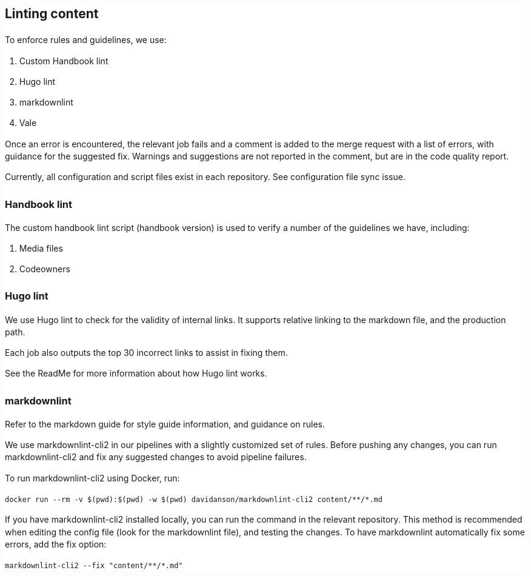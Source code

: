 ## Linting content

To enforce rules and guidelines, we use:

1. Custom Handbook lint

1. Hugo lint

1. markdownlint

1. Vale

Once an error is encountered, the relevant job fails and a comment is added to the merge request with a list of errors, with guidance for the suggested fix. Warnings and suggestions are not reported in the comment, but are in the code quality report.

Currently, all configuration and script files exist in each repository. See configuration file sync issue.

### Handbook lint

The custom handbook lint script (handbook version) is used to verify a number of the guidelines we have, including:

1. Media files 

1. Codeowners  

### Hugo lint

We use Hugo lint to check for the validity of internal links. It supports relative linking to the markdown file, and the production path.

Each job also outputs the top 30 incorrect links to assist in fixing them.

See the ReadMe for more information about how Hugo lint works.

### markdownlint

Refer to the markdown guide for style guide information, and guidance on rules.

We use markdownlint-cli2 in our pipelines with a slightly customized set of rules. Before pushing any changes, you can run markdownlint-cli2 and fix any suggested changes to avoid pipeline failures.

To run markdownlint-cli2 using Docker, run:

```plain text
docker run --rm -v $(pwd):$(pwd) -w $(pwd) davidanson/markdownlint-cli2 content/**/*.md

```

If you have markdownlint-cli2 installed locally, you can run the command in the relevant repository. This method is recommended when editing the config file (look for the markdownlint file), and testing the changes. To have markdownlint automatically fix some errors, add the fix option:

```plain text
markdownlint-cli2 --fix "content/**/*.md"

```
